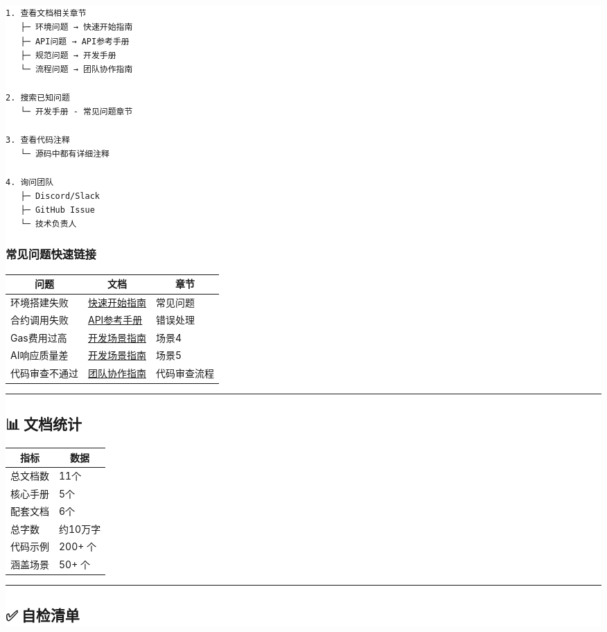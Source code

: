 ```
1. 查看文档相关章节
   ├─ 环境问题 → 快速开始指南
   ├─ API问题 → API参考手册
   ├─ 规范问题 → 开发手册
   └─ 流程问题 → 团队协作指南

2. 搜索已知问题
   └─ 开发手册 - 常见问题章节

3. 查看代码注释
   └─ 源码中都有详细注释

4. 询问团队
   ├─ Discord/Slack
   ├─ GitHub Issue
   └─ 技术负责人
```

### 常见问题快速链接

| 问题 | 文档 | 章节 |
|------|------|------|
| 环境搭建失败 | [快速开始指南](./快速开始指南.md) | 常见问题 |
| 合约调用失败 | [API参考手册](./API参考手册.md) | 错误处理 |
| Gas费用过高 | [开发场景指南](./开发场景指南.md) | 场景4 |
| AI响应质量差 | [开发场景指南](./开发场景指南.md) | 场景5 |
| 代码审查不通过 | [团队协作指南](./团队协作指南.md) | 代码审查流程 |

---

## 📊 文档统计

| 指标 | 数据 |
|------|------|
| 总文档数 | 11个 |
| 核心手册 | 5个 |
| 配套文档 | 6个 |
| 总字数 | 约10万字 |
| 代码示例 | 200+ 个 |
| 涵盖场景 | 50+ 个 |

---

## ✅ 自检清单
